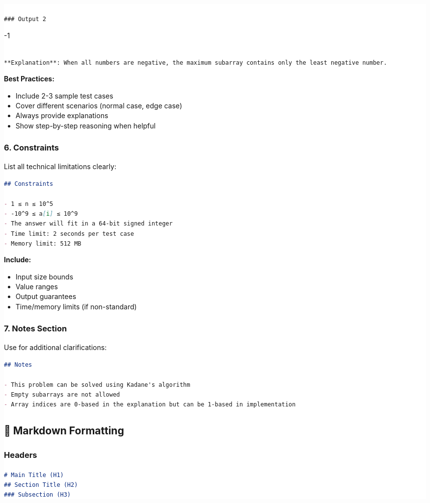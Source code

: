 ```

### Output 2
```
-1
```

**Explanation**: When all numbers are negative, the maximum subarray contains only the least negative number.
```

**Best Practices:**
- Include 2-3 sample test cases
- Cover different scenarios (normal case, edge case)
- Always provide explanations
- Show step-by-step reasoning when helpful

### 6. Constraints

List all technical limitations clearly:

```markdown
## Constraints

- 1 ≤ n ≤ 10^5
- -10^9 ≤ a[i] ≤ 10^9
- The answer will fit in a 64-bit signed integer
- Time limit: 2 seconds per test case
- Memory limit: 512 MB
```

**Include:**
- Input size bounds
- Value ranges
- Output guarantees
- Time/memory limits (if non-standard)

### 7. Notes Section

Use for additional clarifications:

```markdown
## Notes

- This problem can be solved using Kadane's algorithm
- Empty subarrays are not allowed
- Array indices are 0-based in the explanation but can be 1-based in implementation
```

## 🎨 Markdown Formatting

### Headers
```markdown
# Main Title (H1)
## Section Title (H2)
### Subsection (H3)
```
